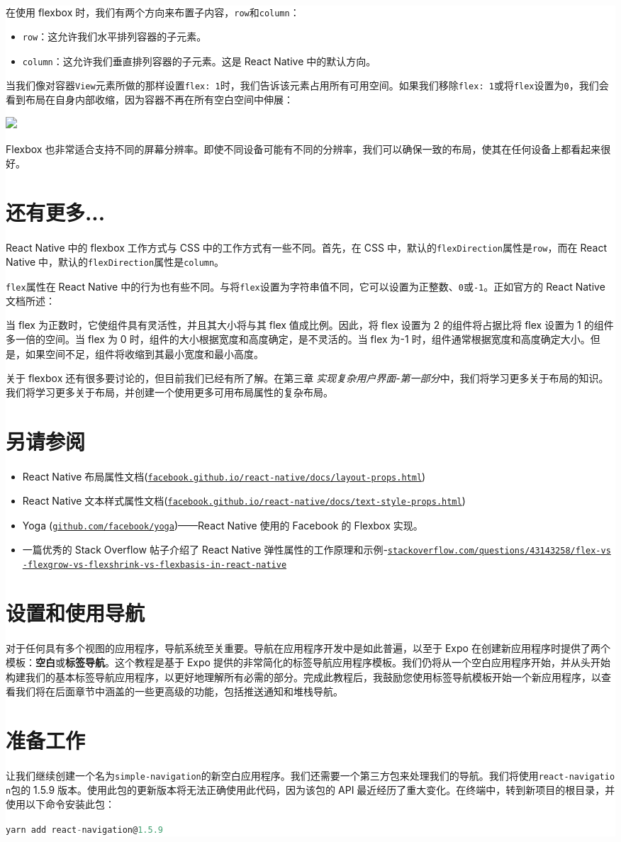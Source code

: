 在使用 flexbox 时，我们有两个方向来布置子内容，`row`和`column`：

+   `row`：这允许我们水平排列容器的子元素。

+   `column`：这允许我们垂直排列容器的子元素。这是 React Native 中的默认方向。

当我们像对容器`View`元素所做的那样设置`flex: 1`时，我们告诉该元素占用所有可用空间。如果我们移除`flex: 1`或将`flex`设置为`0`，我们会看到布局在自身内部收缩，因为容器不再在所有空白空间中伸展：

![](img/c28d05ad-a247-4f43-9a90-77d41db556a0.png)

Flexbox 也非常适合支持不同的屏幕分辨率。即使不同设备可能有不同的分辨率，我们可以确保一致的布局，使其在任何设备上都看起来很好。

# 还有更多...

React Native 中的 flexbox 工作方式与 CSS 中的工作方式有一些不同。首先，在 CSS 中，默认的`flexDirection`属性是`row`，而在 React Native 中，默认的`flexDirection`属性是`column`。

`flex`属性在 React Native 中的行为也有些不同。与将`flex`设置为字符串值不同，它可以设置为正整数、`0`或`-1`。正如官方的 React Native 文档所述：

当 flex 为正数时，它使组件具有灵活性，并且其大小将与其 flex 值成比例。因此，将 flex 设置为 2 的组件将占据比将 flex 设置为 1 的组件多一倍的空间。当 flex 为 0 时，组件的大小根据宽度和高度确定，是不灵活的。当 flex 为-1 时，组件通常根据宽度和高度确定大小。但是，如果空间不足，组件将收缩到其最小宽度和最小高度。

关于 flexbox 还有很多要讨论的，但目前我们已经有所了解。在第三章 *实现复杂用户界面-第一部分*中，我们将学习更多关于布局的知识。我们将学习更多关于布局，并创建一个使用更多可用布局属性的复杂布局。

# 另请参阅

+   React Native 布局属性文档([`facebook.github.io/react-native/docs/layout-props.html`](https://facebook.github.io/react-native/docs/layout-props.html))

+   React Native 文本样式属性文档([`facebook.github.io/react-native/docs/text-style-props.html`](https://facebook.github.io/react-native/docs/text-style-props.html))

+   Yoga ([`github.com/facebook/yoga`](https://github.com/facebook/yoga))——React Native 使用的 Facebook 的 Flexbox 实现。

+   一篇优秀的 Stack Overflow 帖子介绍了 React Native 弹性属性的工作原理和示例-[`stackoverflow.com/questions/43143258/flex-vs-flexgrow-vs-flexshrink-vs-flexbasis-in-react-native`](https://stackoverflow.com/questions/43143258/flex-vs-flexgrow-vs-flexshrink-vs-flexbasis-in-react-native)

# 设置和使用导航

对于任何具有多个视图的应用程序，导航系统至关重要。导航在应用程序开发中是如此普遍，以至于 Expo 在创建新应用程序时提供了两个模板：**空白**或**标签导航**。这个教程是基于 Expo 提供的非常简化的标签导航应用程序模板。我们仍将从一个空白应用程序开始，并从头开始构建我们的基本标签导航应用程序，以更好地理解所有必需的部分。完成此教程后，我鼓励您使用标签导航模板开始一个新应用程序，以查看我们将在后面章节中涵盖的一些更高级的功能，包括推送通知和堆栈导航。

# 准备工作

让我们继续创建一个名为`simple-navigation`的新空白应用程序。我们还需要一个第三方包来处理我们的导航。我们将使用`react-navigation`包的 1.5.9 版本。使用此包的更新版本将无法正确使用此代码，因为该包的 API 最近经历了重大变化。在终端中，转到新项目的根目录，并使用以下命令安装此包：

```jsx
yarn add react-navigation@1.5.9
```
